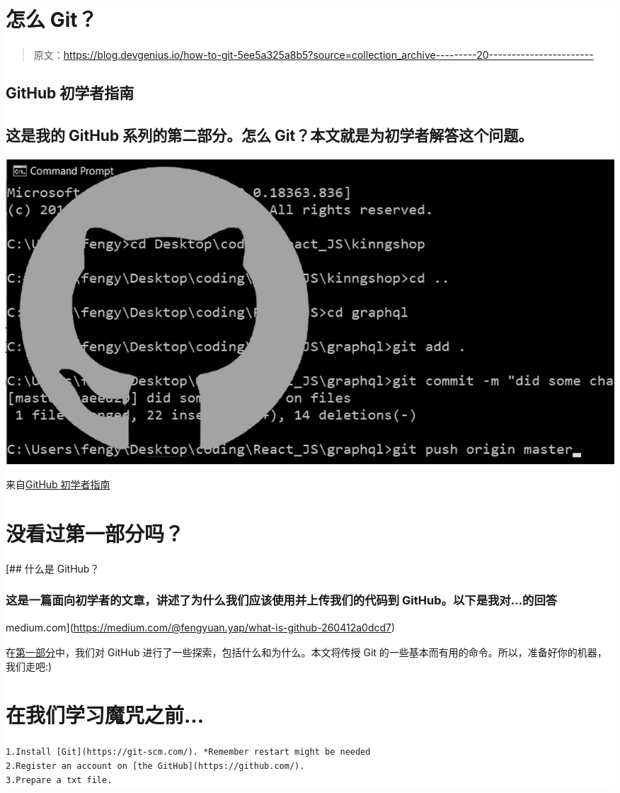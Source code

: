 # 怎么 Git？

> 原文：<https://blog.devgenius.io/how-to-git-5ee5a325a8b5?source=collection_archive---------20----------------------->

## GitHub 初学者指南

## 这是我的 GitHub 系列的第二部分。怎么 Git？本文就是为初学者解答这个问题。

![](img/e422e0ad536ab7841a063c7d6247b852.png)

来自[GitHub 初学者指南](https://medium.com/@fengyuan.yap)

# 没看过第一部分吗？

[](https://medium.com/@fengyuan.yap/what-is-github-260412a0dcd7) [## 什么是 GitHub？

### 这是一篇面向初学者的文章，讲述了为什么我们应该使用并上传我们的代码到 GitHub。以下是我对…的回答

medium.com](https://medium.com/@fengyuan.yap/what-is-github-260412a0dcd7) 

在[第一部分](https://medium.com/@fengyuan.yap/what-is-github-260412a0dcd7)中，我们对 GitHub 进行了一些探索，包括什么和为什么。本文将传授 Git 的一些基本而有用的命令。所以，准备好你的机器，我们走吧:)

# 在我们学习魔咒之前…

```
1.Install [Git](https://git-scm.com/). *Remember restart might be needed
2.Register an account on [the GitHub](https://github.com/).
3.Prepare a txt file.
```
